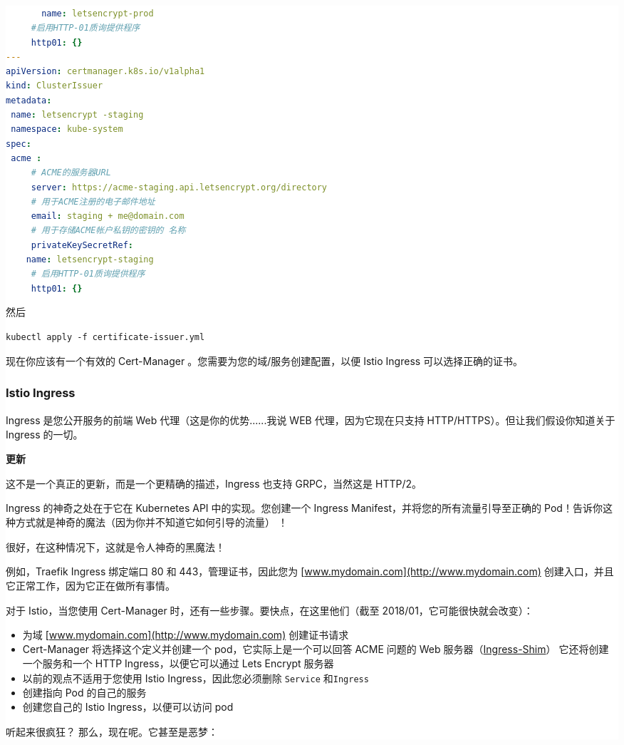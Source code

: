```yaml
       name: letsencrypt-prod
     #启用HTTP-01质询提供程序
     http01: {}
---
apiVersion: certmanager.k8s.io/v1alpha1
kind: ClusterIssuer
metadata:
 name: letsencrypt -staging
 namespace: kube-system
spec:
 acme :
     # ACME的服务器URL
     server: https://acme-staging.api.letsencrypt.org/directory
     # 用于ACME注册的电子邮件地址
     email: staging + me@domain.com
     # 用于存储ACME帐户私钥的密钥的 名称
     privateKeySecretRef:
    name: letsencrypt-staging
     # 启用HTTP-01质询提供程序
     http01: {}
```

然后

`kubectl apply -f certificate-issuer.yml`

现在你应该有一个有效的 Cert-Manager 。您需要为您的域/服务创建配置，以便 Istio Ingress 可以选择正确的证书。

### Istio Ingress

Ingress 是您公开服务的前端 Web 代理（这是你的优势......我说 WEB 代理，因为它现在只支持 HTTP/HTTPS）。但让我们假设你知道关于 Ingress 的一切。

**更新**

这不是一个真正的更新，而是一个更精确的描述，Ingress 也支持 GRPC，当然这是 HTTP/2。

Ingress 的神奇之处在于它在 Kubernetes API 中的实现。您创建一个 Ingress Manifest，并将您的所有流量引导至正确的 Pod！告诉你这种方式就是神奇的魔法（因为你并不知道它如何引导的流量） ！

很好，在这种情况下，这就是令人神奇的黑魔法！

例如，Traefik Ingress 绑定端口 80 和 443，管理证书，因此您为 [www.mydomain.com](http://www.mydomain.com) 创建入口，并且它正常工作，因为它正在做所有事情。

对于 Istio，当您使用 Cert-Manager 时，还有一些步骤。要快点，在这里他们（截至 2018/01，它可能很快就会改变）：

- 为域 [www.mydomain.com](http://www.mydomain.com) 创建证书请求
- Cert-Manager 将选择这个定义并创建一个 pod，它实际上是一个可以回答 ACME 问题的 Web 服务器（[Ingress-Shim](https://github.com/jetstack/cert-manager/blob/master/docs/user-guides/ingress-shim.md)）  它还将创建一个服务和一个 HTTP Ingress，以便它可以通过 Lets Encrypt 服务器
- 以前的观点不适用于您使用 Istio Ingress，因此您必须删除 `Service` 和`Ingress`
- 创建指向 Pod 的自己的服务
- 创建您自己的 Istio Ingress，以便可以访问 pod

听起来很疯狂？  那么，现在呢。它甚至是恶梦：
